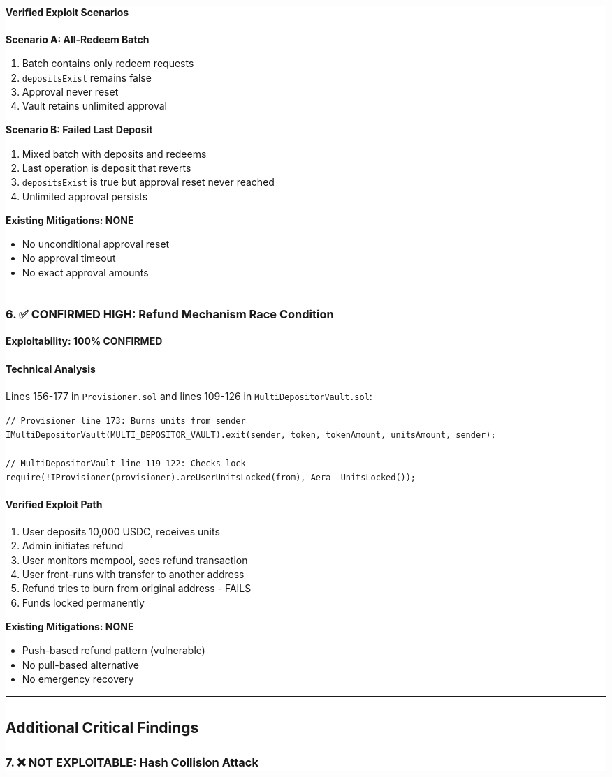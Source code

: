 #### Verified Exploit Scenarios

**Scenario A: All-Redeem Batch**
1. Batch contains only redeem requests
2. `depositsExist` remains false
3. Approval never reset
4. Vault retains unlimited approval

**Scenario B: Failed Last Deposit**
1. Mixed batch with deposits and redeems
2. Last operation is deposit that reverts
3. `depositsExist` is true but approval reset never reached
4. Unlimited approval persists

**Existing Mitigations: NONE**
- No unconditional approval reset
- No approval timeout
- No exact approval amounts

---

### 6. ✅ CONFIRMED HIGH: Refund Mechanism Race Condition

**Exploitability: 100% CONFIRMED**

#### Technical Analysis
Lines 156-177 in `Provisioner.sol` and lines 109-126 in `MultiDepositorVault.sol`:

```solidity
// Provisioner line 173: Burns units from sender
IMultiDepositorVault(MULTI_DEPOSITOR_VAULT).exit(sender, token, tokenAmount, unitsAmount, sender);

// MultiDepositorVault line 119-122: Checks lock
require(!IProvisioner(provisioner).areUserUnitsLocked(from), Aera__UnitsLocked());
```

#### Verified Exploit Path
1. User deposits 10,000 USDC, receives units
2. Admin initiates refund
3. User monitors mempool, sees refund transaction
4. User front-runs with transfer to another address
5. Refund tries to burn from original address - FAILS
6. Funds locked permanently

**Existing Mitigations: NONE**
- Push-based refund pattern (vulnerable)
- No pull-based alternative
- No emergency recovery

---

## Additional Critical Findings

### 7. ❌ NOT EXPLOITABLE: Hash Collision Attack
